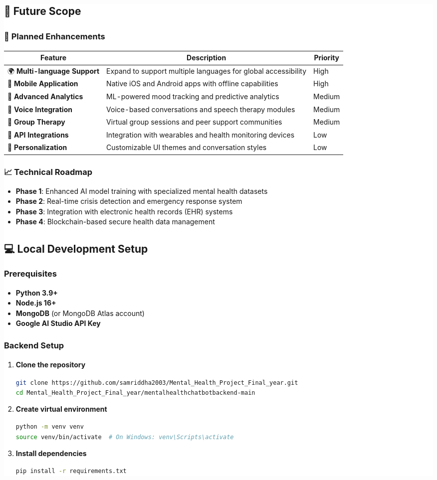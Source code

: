 ## 🚀 Future Scope

### 🔮 **Planned Enhancements**

| Feature | Description | Priority |
|---------|-------------|----------|
| 🌍 **Multi-language Support** | Expand to support multiple languages for global accessibility | High |
| 📱 **Mobile Application** | Native iOS and Android apps with offline capabilities | High |
| 🎯 **Advanced Analytics** | ML-powered mood tracking and predictive analytics | Medium |
| 🤖 **Voice Integration** | Voice-based conversations and speech therapy modules | Medium |
| 👥 **Group Therapy** | Virtual group sessions and peer support communities | Medium |
| 🔗 **API Integrations** | Integration with wearables and health monitoring devices | Low |
| 🎨 **Personalization** | Customizable UI themes and conversation styles | Low |

### 📈 **Technical Roadmap**
- **Phase 1**: Enhanced AI model training with specialized mental health datasets
- **Phase 2**: Real-time crisis detection and emergency response system  
- **Phase 3**: Integration with electronic health records (EHR) systems
- **Phase 4**: Blockchain-based secure health data management

## 💻 Local Development Setup

### Prerequisites
- **Python 3.9+**
- **Node.js 16+**
- **MongoDB** (or MongoDB Atlas account)
- **Google AI Studio API Key**

### Backend Setup

1. **Clone the repository**
   ```bash
   git clone https://github.com/samriddha2003/Mental_Health_Project_Final_year.git
   cd Mental_Health_Project_Final_year/mentalhealthchatbotbackend-main
   ```

2. **Create virtual environment**
   ```bash
   python -m venv venv
   source venv/bin/activate  # On Windows: venv\Scripts\activate
   ```

3. **Install dependencies**
   ```bash
   pip install -r requirements.txt
   ```
